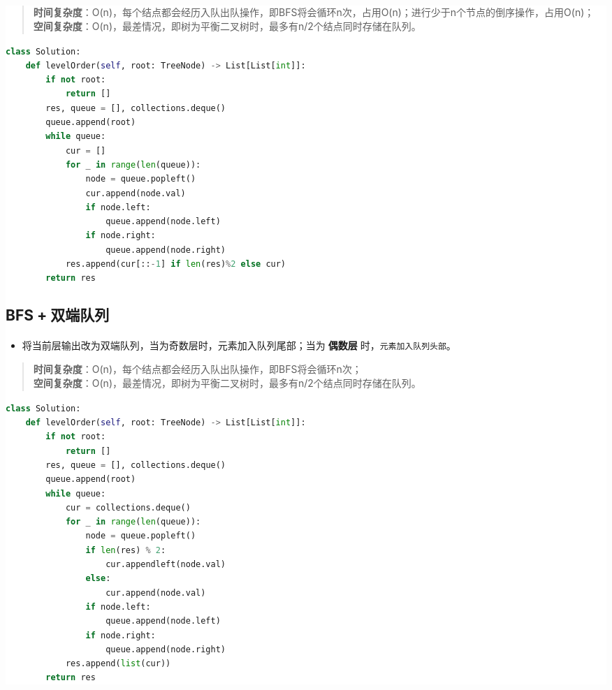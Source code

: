 > **时间复杂度**：O(n)，每个结点都会经历入队出队操作，即BFS将会循环n次，占用O(n)；进行少于n个节点的倒序操作，占用O(n)；  
> **空间复杂度**：O(n)，最差情况，即树为平衡二叉树时，最多有n/2个结点同时存储在队列。

```python
class Solution:
    def levelOrder(self, root: TreeNode) -> List[List[int]]:
        if not root:
            return []
        res, queue = [], collections.deque()
        queue.append(root)
        while queue:
            cur = []
            for _ in range(len(queue)):
                node = queue.popleft()
                cur.append(node.val)
                if node.left:
                    queue.append(node.left)
                if node.right:
                    queue.append(node.right)
            res.append(cur[::-1] if len(res)%2 else cur)
        return res
```

## BFS + 双端队列
- 将当前层输出改为双端队列，当为奇数层时，元素加入队列尾部；当为 **偶数层** 时，`元素加入队列头部`。

> **时间复杂度**：O(n)，每个结点都会经历入队出队操作，即BFS将会循环n次；  
> **空间复杂度**：O(n)，最差情况，即树为平衡二叉树时，最多有n/2个结点同时存储在队列。

```python
class Solution:
    def levelOrder(self, root: TreeNode) -> List[List[int]]:
        if not root:
            return []
        res, queue = [], collections.deque()
        queue.append(root)
        while queue:
            cur = collections.deque()
            for _ in range(len(queue)):
                node = queue.popleft()
                if len(res) % 2:
                    cur.appendleft(node.val)
                else:
                    cur.append(node.val)
                if node.left:
                    queue.append(node.left)
                if node.right:
                    queue.append(node.right)
            res.append(list(cur))
        return res
```